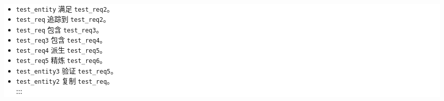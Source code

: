   - `test_entity` 满足 `test_req2`。  
  - `test_req` 追踪到 `test_req2`。  
  - `test_req` 包含 `test_req3`。  
  - `test_req3` 包含 `test_req4`。  
  - `test_req4` 派生 `test_req5`。  
  - `test_req5` 精炼 `test_req6`。  
  - `test_entity3` 验证 `test_req5`。  
  - `test_entity2` 复制 `test_req`。  
  :::
